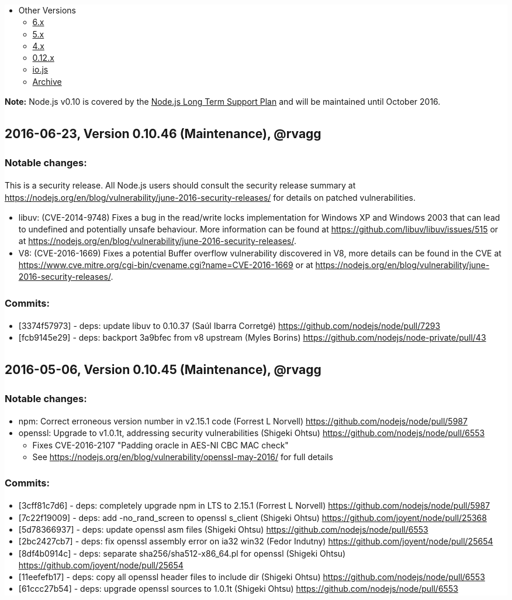 * Other Versions
  * [6.x](CHANGELOG_V6.md)
  * [5.x](CHANGELOG_V5.md)
  * [4.x](CHANGELOG_V4.md)
  * [0.12.x](CHANGELOG_V012.md)
  * [io.js](CHANGELOG_IOJS.md)
  * [Archive](CHANGELOG_ARCHIVE.md)

**Note:** Node.js v0.10 is covered by the 
[Node.js Long Term Support Plan](https://github.com/nodejs/LTS) and
will be maintained until October 2016.

<a id="0.10.46"></a>
## 2016-06-23, Version 0.10.46 (Maintenance), @rvagg

### Notable changes:

This is a security release. All Node.js users should consult the security release summary at https://nodejs.org/en/blog/vulnerability/june-2016-security-releases/ for details on patched vulnerabilities.

* libuv: (CVE-2014-9748) Fixes a bug in the read/write locks implementation for Windows XP and Windows 2003 that can lead to undefined and potentially unsafe behaviour. More information can be found at https://github.com/libuv/libuv/issues/515 or at https://nodejs.org/en/blog/vulnerability/june-2016-security-releases/.
* V8: (CVE-2016-1669) Fixes a potential Buffer overflow vulnerability discovered in V8, more details can be found in the CVE at https://www.cve.mitre.org/cgi-bin/cvename.cgi?name=CVE-2016-1669 or at https://nodejs.org/en/blog/vulnerability/june-2016-security-releases/.

### Commits:

* [3374f57973] - deps: update libuv to 0.10.37 (Saúl Ibarra Corretgé) https://github.com/nodejs/node/pull/7293
* [fcb9145e29] - deps: backport 3a9bfec from v8 upstream (Myles Borins) https://github.com/nodejs/node-private/pull/43

<a id="0.10.45"></a>
## 2016-05-06, Version 0.10.45 (Maintenance), @rvagg

### Notable changes:

* npm: Correct erroneous version number in v2.15.1 code (Forrest L Norvell) https://github.com/nodejs/node/pull/5987
* openssl: Upgrade to v1.0.1t, addressing security vulnerabilities (Shigeki Ohtsu) https://github.com/nodejs/node/pull/6553
  - Fixes CVE-2016-2107 "Padding oracle in AES-NI CBC MAC check"
  - See https://nodejs.org/en/blog/vulnerability/openssl-may-2016/ for full details

### Commits:

* [3cff81c7d6] - deps: completely upgrade npm in LTS to 2.15.1 (Forrest L Norvell) https://github.com/nodejs/node/pull/5987
* [7c22f19009] - deps: add -no_rand_screen to openssl s_client (Shigeki Ohtsu) https://github.com/joyent/node/pull/25368
* [5d78366937] - deps: update openssl asm files (Shigeki Ohtsu) https://github.com/nodejs/node/pull/6553
* [2bc2427cb7] - deps: fix openssl assembly error on ia32 win32 (Fedor Indutny) https://github.com/joyent/node/pull/25654
* [8df4b0914c] - deps: separate sha256/sha512-x86_64.pl for openssl (Shigeki Ohtsu) https://github.com/joyent/node/pull/25654
* [11eefefb17] - deps: copy all openssl header files to include dir (Shigeki Ohtsu) https://github.com/nodejs/node/pull/6553
* [61ccc27b54] - deps: upgrade openssl sources to 1.0.1t (Shigeki Ohtsu) https://github.com/nodejs/node/pull/6553
